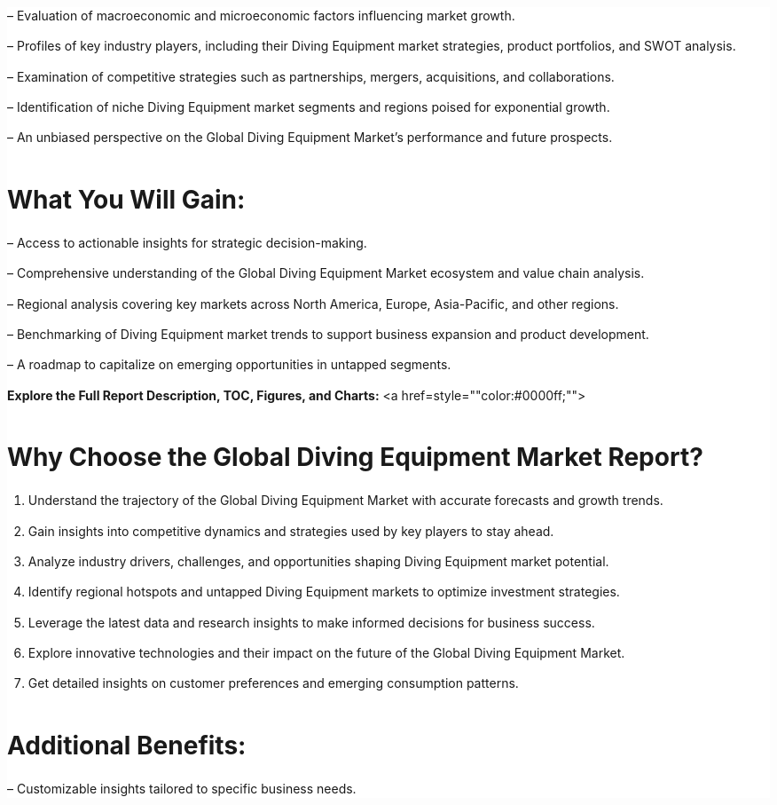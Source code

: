 – Evaluation of macroeconomic and microeconomic factors influencing market growth.

– Profiles of key industry players, including their Diving Equipment market strategies, product portfolios, and SWOT analysis.

– Examination of competitive strategies such as partnerships, mergers, acquisitions, and collaborations.

– Identification of niche Diving Equipment market segments and regions poised for exponential growth.

– An unbiased perspective on the Global Diving Equipment Market’s performance and future prospects.

# <strong>What You Will Gain:</strong>

– Access to actionable insights for strategic decision-making.

– Comprehensive understanding of the Global Diving Equipment Market ecosystem and value chain analysis.

– Regional analysis covering key markets across North America, Europe, Asia-Pacific, and other regions.

– Benchmarking of Diving Equipment market trends to support business expansion and product development.

– A roadmap to capitalize on emerging opportunities in untapped segments.

<strong>Explore the Full Report Description, TOC, Figures, and Charts:</strong>
<a href=style=""color:#0000ff;""></a>

# <strong>Why Choose the Global Diving Equipment Market Report?</strong>

1. Understand the trajectory of the Global Diving Equipment Market with accurate forecasts and growth trends.

2. Gain insights into competitive dynamics and strategies used by key players to stay ahead.

3. Analyze industry drivers, challenges, and opportunities shaping Diving Equipment market potential.

4. Identify regional hotspots and untapped Diving Equipment markets to optimize investment strategies.

5. Leverage the latest data and research insights to make informed decisions for business success.

6. Explore innovative technologies and their impact on the future of the Global Diving Equipment Market.

7. Get detailed insights on customer preferences and emerging consumption patterns.

# <strong>Additional Benefits:</strong>

– Customizable insights tailored to specific business needs.
